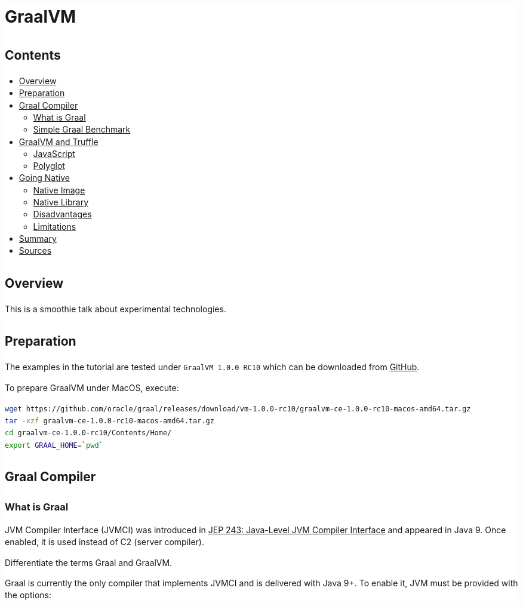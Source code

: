 # GraalVM

## Contents

* [Overview](#overview)
* [Preparation](#preparation)
* [Graal Compiler](#graal-compiler)
    * [What is Graal](#what-is-graal)
    * [Simple Graal Benchmark](#simple-graal-benchmark)
* [GraalVM and Truffle](#graalvm-and-truffle)
    * [JavaScript](#javascript)
    * [Polyglot](#polyglot)
* [Going Native](#going-native)
    * [Native Image](#native-image)
    * [Native Library](#native-library)
    * [Disadvantages](#disadvantages)
    * [Limitations](#limitations)
* [Summary](#summary)
* [Sources](#sources)


## Overview

This is a smoothie talk about experimental technologies.

## Preparation

The examples in the tutorial are tested under `GraalVM 1.0.0 RC10` which can be downloaded from [GitHub](https://github.com/oracle/graal/releases/tag/vm-1.0.0-rc10).

To prepare GraalVM under MacOS, execute:

```bash
wget https://github.com/oracle/graal/releases/download/vm-1.0.0-rc10/graalvm-ce-1.0.0-rc10-macos-amd64.tar.gz
tar -xzf graalvm-ce-1.0.0-rc10-macos-amd64.tar.gz
cd graalvm-ce-1.0.0-rc10/Contents/Home/
export GRAAL_HOME=`pwd`
```

## Graal Compiler

### What is Graal

JVM Compiler Interface (JVMCI) was introduced in [JEP 243: Java-Level JVM Compiler Interface](http://openjdk.java.net/jeps/243) and appeared in Java 9. 
Once enabled, it is used instead of C2 (server compiler).

Differentiate the terms Graal and GraalVM. 

Graal is currently the only compiler that implements JVMCI and is delivered with Java 9+.
To enable it, JVM must be provided with the options:
